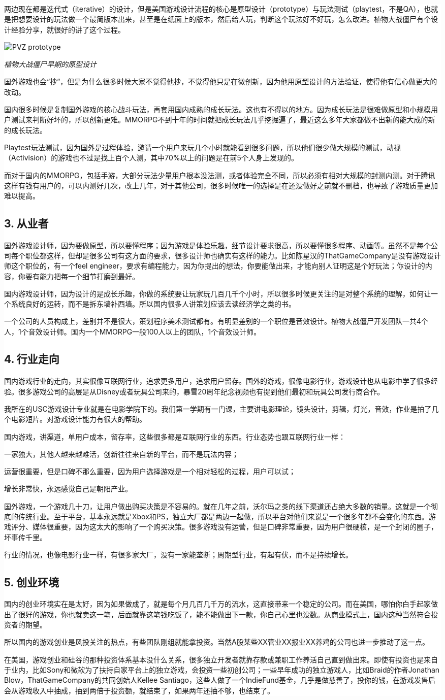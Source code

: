 两边现在都是迭代式（iterative）的设计，但是美国游戏设计流程的核心是原型设计（prototype）与玩法测试（playtest，不是QA），也就是把想要设计的玩法做一个最简版本出来，甚至是在纸面上的版本，然后给人玩，判断这个玩法好不好玩，怎么改进。植物大战僵尸有个设计经验分享，就很好的讲了这个过程。

![PVZ prototype](https://raw.githubusercontent.com/yatyricky/yatyricky.github.io/master/public/2014-11-11-game-companies-differences-3.jpg)

*植物大战僵尸早期的原型设计*

国外游戏也会“抄”，但是为什么很多时候大家不觉得他抄，不觉得他只是在微创新，因为他用原型设计的方法验证，使得他有信心做更大的改动。

国内很多时候是复制国外游戏的核心战斗玩法，再套用国内成熟的成长玩法。这也有不得以的地方。因为成长玩法是很难做原型和小规模用户测试来判断好坏的，所以创新更难。MMORPG不到十年的时间就把成长玩法几乎挖掘遍了，最近这么多年大家都做不出新的能大成的新的成长玩法。

Playtest玩法测试，因为国外是过程体验，邀请一个用户来玩几个小时就能看到很多问题，所以他们很少做大规模的测试，动视（Activision）的游戏也不过是找上百个人测，其中70%以上的问题是在前5个人身上发现的。

而对于国内的MMORPG，包括手游，大部分玩法少量用户根本没法测，或者体验完全不同，所以必须有相对大规模的封测内测。对于腾讯这样有钱有用户的，可以内测好几次，改上几年，对于其他公司，很多时候唯一的选择是在还没做好之前就不删档，也导致了游戏质量更加难以提高。

## 3. 从业者

国外游戏设计师，因为要做原型，所以要懂程序；因为游戏是体验乐趣，细节设计要求很高，所以要懂很多程序、动画等。虽然不是每个公司每个职位都这样，但却是很多公司有这方面的要求，很多设计师也确实有这样的能力。比如陈星汉的ThatGameCompany是没有游戏设计师这个职位的，有一个feel engineer，要求有编程能力，因为你提出的想法，你要能做出来，才能向别人证明这是个好玩法；你设计的内容，你要有能力把每一个细节打磨到最好。

国内游戏设计师，因为设计的是成长乐趣，你做的系统要让玩家玩几百几千个小时，所以很多时候更关注的是对整个系统的理解，如何让一个系统良好的运转，而不是拆东墙补西墙。所以国内很多人讲策划应该去读经济学之类的书。

一个公司的人员构成上，差别并不是很大，策划程序美术测试都有。有明显差别的一个职位是音效设计。植物大战僵尸开发团队一共4个人，1个音效设计师。国内一个MMORPG一般100人以上的团队，1个音效设计师。

## 4. 行业走向

国内游戏行业的走向，其实很像互联网行业，追求更多用户，追求用户留存。国外的游戏，很像电影行业，游戏设计也从电影中学了很多经验。很多游戏公司的高层是从Disney或者玩具公司来的，暴雪20周年纪念视频也有提到他们最初和玩具公司发行商合作。

我所在的USC游戏设计专业就是在电影学院下的。我们第一学期有一门课，主要讲电影理论，镜头设计，剪辑，灯光，音效，作业是拍了几个电影短片。对游戏设计能力有很大的帮助。

国内游戏，讲渠道，单用户成本，留存率，这些很多都是互联网行业的东西。行业态势也跟互联网行业一样：

一家独大，其他人越来越难活，创新往往来自新的平台，而不是玩法内容；

运营很重要，但是口碑不那么重要，因为用户选择游戏是一个相对轻松的过程，用户可以试；

增长非常快，永远感觉自己是朝阳产业。

国外游戏，一个游戏几十刀，让用户做出购买决策是不容易的。就在几年之前，沃尔玛之类的线下渠道还占绝大多数的销量。这就是一个彻底的传统行业。至于平台，基本永远就是Xbox和PS，独立大厂都是两边一起做，所以平台对他们来说是一个很多年都不会变化的东西。游戏评分、媒体很重要，因为这太大的影响了一个购买决策。很多游戏没有运营，但是口碑非常重要，因为用户很硬核，是一个封闭的圈子，坏事传千里。

行业的情况，也像电影行业一样，有很多家大厂，没有一家能垄断；周期型行业，有起有伏，而不是持续增长。

## 5. 创业环境

国内的创业环境实在是太好，因为如果做成了，就是每个月几百几千万的流水，这直接带来一个稳定的公司。而在美国，哪怕你白手起家做出了很好的游戏，你也就卖这一笔，后面就靠这笔钱吃饭了，能不能做出下一款，你自己心里也没数。从商业模式上，国内这种当然符合投资者的期望。

所以国内的游戏创业是风投关注的热点，有些团队刚组就能拿投资。当然A股某些XX管业XX报业XX养鸡的公司也进一步推动了这一点。

在美国，游戏创业和硅谷的那种投资体系基本没什么关系，很多独立开发者就靠存款或兼职工作养活自己直到做出来。即使有投资也是来自于业内，比如Sony和微软为了扶持自家平台上的独立游戏，会投资一些初创公司；一些早年成功的独立游戏人，比如Braid的作者Jonathan Blow，ThatGameCompany的共同创始人Kellee Santiago，这些人做了一个IndieFund基金，几乎是做慈善了，投你的钱，在游戏发售后会从游戏收入中抽成，抽到两倍于投资额，就结束了，如果两年还抽不够，也结束了。
